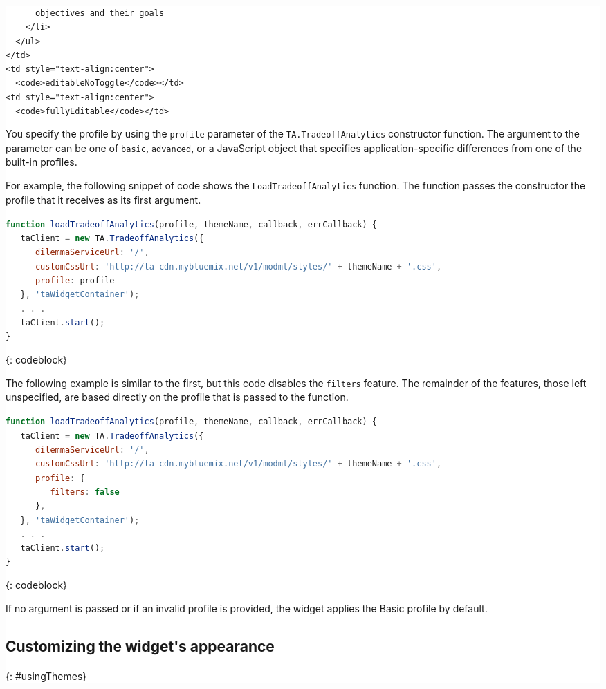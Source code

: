           objectives and their goals
        </li>
      </ul>
    </td>
    <td style="text-align:center">
      <code>editableNoToggle</code></td>
    <td style="text-align:center">
      <code>fullyEditable</code></td>
  </tr>
</table>

You specify the profile by using the `profile` parameter of the `TA.TradeoffAnalytics` constructor function. The argument to the parameter can be one of `basic`, `advanced`, or a JavaScript object that specifies application-specific differences from one of the built-in profiles.

For example, the following snippet of code shows the `LoadTradeoffAnalytics` function. The function passes the constructor the profile that it receives as its first argument.

```javascript
function loadTradeoffAnalytics(profile, themeName, callback, errCallback) {
   taClient = new TA.TradeoffAnalytics({
      dilemmaServiceUrl: '/',
      customCssUrl: 'http://ta-cdn.mybluemix.net/v1/modmt/styles/' + themeName + '.css',
      profile: profile
   }, 'taWidgetContainer');
   . . .
   taClient.start();
}
```
{: codeblock}

The following example is similar to the first, but this code disables the `filters` feature. The remainder of the features, those left unspecified, are based directly on the profile that is passed to the function.

```javascript
function loadTradeoffAnalytics(profile, themeName, callback, errCallback) {
   taClient = new TA.TradeoffAnalytics({
      dilemmaServiceUrl: '/',
      customCssUrl: 'http://ta-cdn.mybluemix.net/v1/modmt/styles/' + themeName + '.css',
      profile: {
         filters: false
      },
   }, 'taWidgetContainer');
   . . .
   taClient.start();
}
```
{: codeblock}

If no argument is passed or if an invalid profile is provided, the widget applies the Basic profile by default.

## Customizing the widget's appearance
{: #usingThemes}

